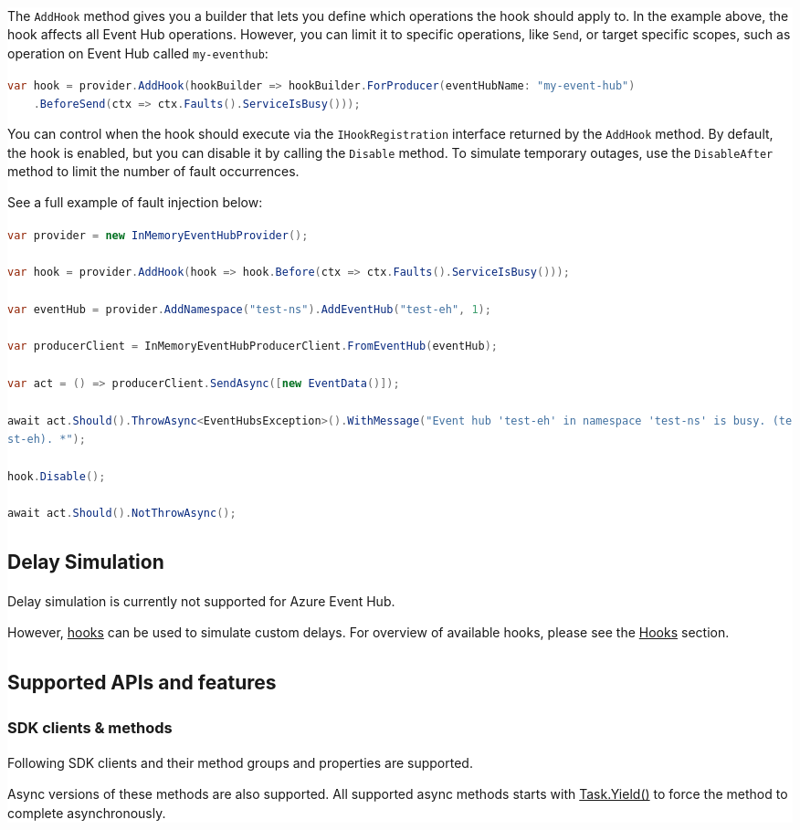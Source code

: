 The `AddHook` method gives you a builder that lets you define which operations the hook should apply to.
In the example above, the hook affects all Event Hub operations.
However, you can limit it to specific operations, like `Send`, or target specific scopes, such as operation on Event Hub called `my-eventhub`:

```cs
var hook = provider.AddHook(hookBuilder => hookBuilder.ForProducer(eventHubName: "my-event-hub")
    .BeforeSend(ctx => ctx.Faults().ServiceIsBusy()));
```

You can control when the hook should execute via the `IHookRegistration` interface returned by the `AddHook` method.
By default, the hook is enabled, but you can disable it by calling the `Disable` method.
To simulate temporary outages, use the `DisableAfter` method to limit the number of fault occurrences.

See a full example of fault injection below:

```cs
var provider = new InMemoryEventHubProvider();

var hook = provider.AddHook(hook => hook.Before(ctx => ctx.Faults().ServiceIsBusy()));

var eventHub = provider.AddNamespace("test-ns").AddEventHub("test-eh", 1);

var producerClient = InMemoryEventHubProducerClient.FromEventHub(eventHub);

var act = () => producerClient.SendAsync([new EventData()]);

await act.Should().ThrowAsync<EventHubsException>().WithMessage("Event hub 'test-eh' in namespace 'test-ns' is busy. (test-eh). *");

hook.Disable();

await act.Should().NotThrowAsync();
```

## Delay Simulation

Delay simulation is currently not supported for Azure Event Hub.

However, [hooks](hooks.md) can be used to simulate custom delays. For overview of available hooks, please see the [Hooks](#hooks) section.

## Supported APIs and features

### SDK clients & methods

Following SDK clients and their method groups and properties are supported.

Async versions of these methods are also supported. All supported async methods starts with [Task.Yield()](https://learn.microsoft.com/en-us/dotnet/api/system.threading.tasks.task.yield) to force the method to complete asynchronously.
